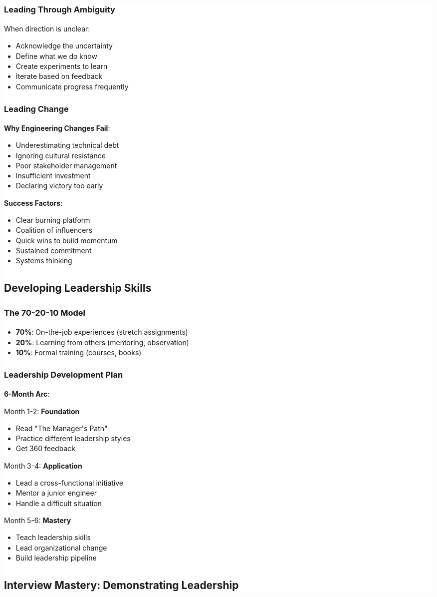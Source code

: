 ### Leading Through Ambiguity

When direction is unclear:
- Acknowledge the uncertainty
- Define what we do know
- Create experiments to learn
- Iterate based on feedback
- Communicate progress frequently

### Leading Change

**Why Engineering Changes Fail**:
- Underestimating technical debt
- Ignoring cultural resistance
- Poor stakeholder management
- Insufficient investment
- Declaring victory too early

**Success Factors**:
- Clear burning platform
- Coalition of influencers
- Quick wins to build momentum
- Sustained commitment
- Systems thinking

## Developing Leadership Skills

### The 70-20-10 Model

- **70%**: On-the-job experiences (stretch assignments)
- **20%**: Learning from others (mentoring, observation)
- **10%**: Formal training (courses, books)

### Leadership Development Plan

**6-Month Arc**:

Month 1-2: **Foundation**
- Read "The Manager's Path"
- Practice different leadership styles
- Get 360 feedback

Month 3-4: **Application**
- Lead a cross-functional initiative
- Mentor a junior engineer
- Handle a difficult situation

Month 5-6: **Mastery**
- Teach leadership skills
- Lead organizational change
- Build leadership pipeline

## Interview Mastery: Demonstrating Leadership
